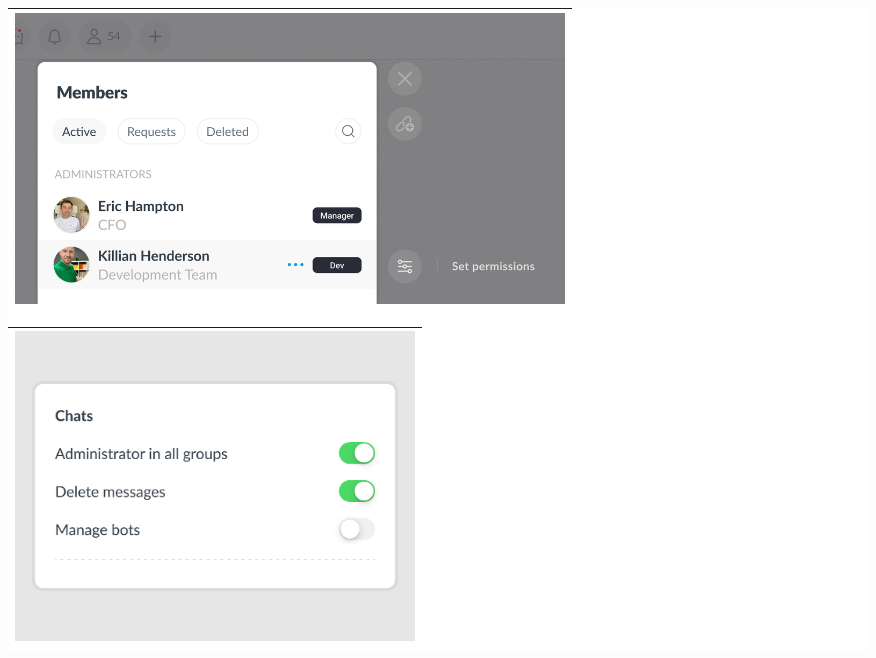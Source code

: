 | <img src="./screenshots/en/en1.png" alt="" width="550" /> |
|-----------------------------------------|

| <img src="./screenshots/en/en2.png" alt="" width="400" />  |
|-----------------------------------------|
